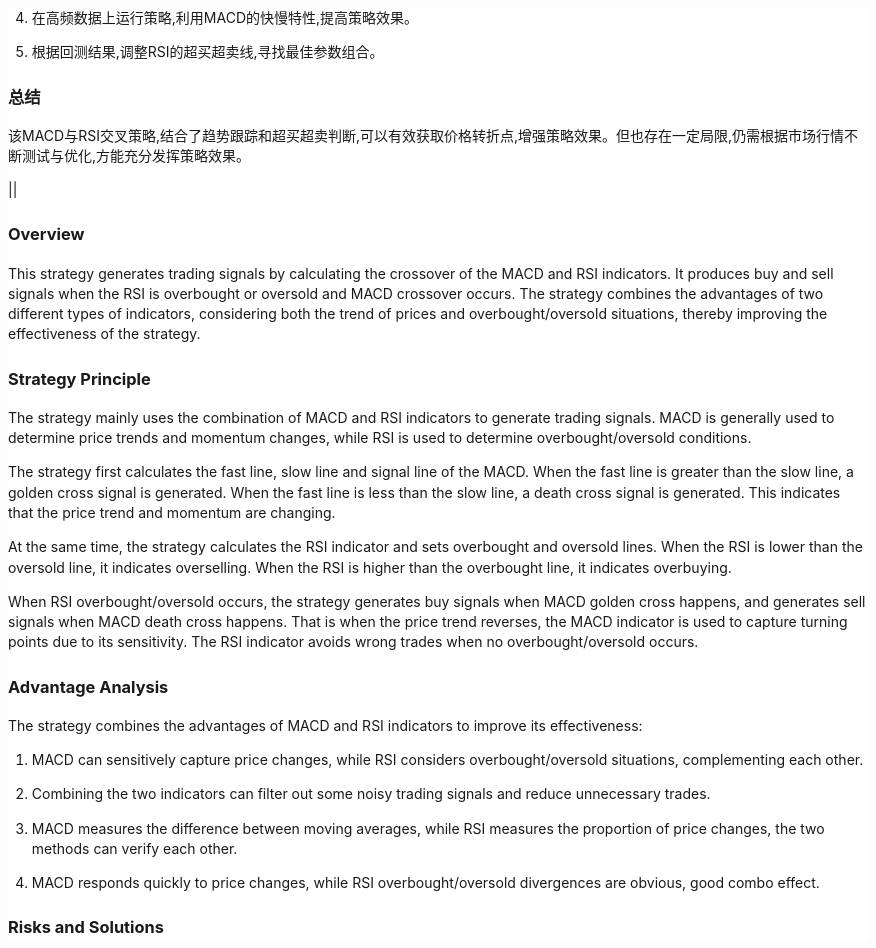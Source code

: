 4. 在高频数据上运行策略,利用MACD的快慢特性,提高策略效果。

5. 根据回测结果,调整RSI的超买超卖线,寻找最佳参数组合。

### 总结

该MACD与RSI交叉策略,结合了趋势跟踪和超买超卖判断,可以有效获取价格转折点,增强策略效果。但也存在一定局限,仍需根据市场行情不断测试与优化,方能充分发挥策略效果。

||

### Overview  

This strategy generates trading signals by calculating the crossover of the MACD and RSI indicators. It produces buy and sell signals when the RSI is overbought or oversold and MACD crossover occurs. The strategy combines the advantages of two different types of indicators, considering both the trend of prices and overbought/oversold situations, thereby improving the effectiveness of the strategy.

### Strategy Principle   

The strategy mainly uses the combination of MACD and RSI indicators to generate trading signals. MACD is generally used to determine price trends and momentum changes, while RSI is used to determine overbought/oversold conditions.

The strategy first calculates the fast line, slow line and signal line of the MACD. When the fast line is greater than the slow line, a golden cross signal is generated. When the fast line is less than the slow line, a death cross signal is generated. This indicates that the price trend and momentum are changing.

At the same time, the strategy calculates the RSI indicator and sets overbought and oversold lines. When the RSI is lower than the oversold line, it indicates overselling. When the RSI is higher than the overbought line, it indicates overbuying.

When RSI overbought/oversold occurs, the strategy generates buy signals when MACD golden cross happens, and generates sell signals when MACD death cross happens. That is when the price trend reverses, the MACD indicator is used to capture turning points due to its sensitivity. The RSI indicator avoids wrong trades when no overbought/oversold occurs.  

### Advantage Analysis

The strategy combines the advantages of MACD and RSI indicators to improve its effectiveness:

1. MACD can sensitively capture price changes, while RSI considers overbought/oversold situations, complementing each other.

2. Combining the two indicators can filter out some noisy trading signals and reduce unnecessary trades.  

3. MACD measures the difference between moving averages, while RSI measures the proportion of price changes, the two methods can verify each other.

4. MACD responds quickly to price changes, while RSI overbought/oversold divergences are obvious, good combo effect.

### Risks and Solutions
